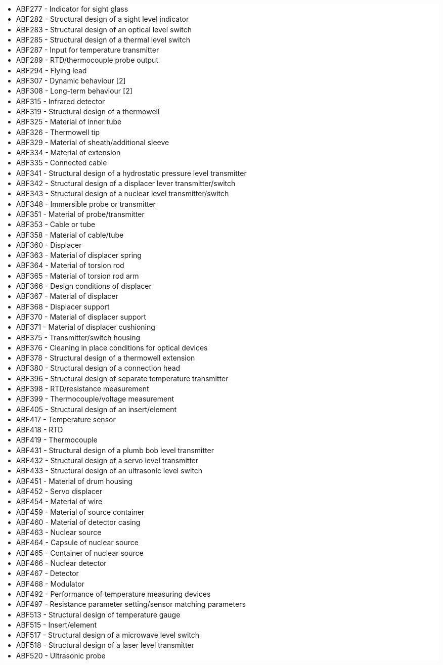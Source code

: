 - ABF277 - Indicator for sight glass
- ABF282 - Structural design of a sight level indicator
- ABF283 - Structural design of an optical level switch
- ABF285 - Structural design of a thermal level switch
- ABF287 - Input for temperature transmitter
- ABF289 - RTD/thermocouple probe output
- ABF294 - Flying lead
- ABF307 - Dynamic behaviour [2]
- ABF308 - Long-term behaviour [2]
- ABF315 - Infrared detector
- ABF319 - Structural design of a thermowell
- ABF325 - Material of inner tube
- ABF326 - Thermowell tip
- ABF329 - Material of sheath/additional sleeve
- ABF334 - Material of extension
- ABF335 - Connected cable
- ABF341 - Structural design of a hydrostatic pressure level transmitter
- ABF342 - Structural design of a displacer lever transmitter/switch
- ABF343 - Structural design of a nuclear level transmitter/switch
- ABF348 - Immersible probe or transmitter
- ABF351 - Material of probe/transmitter
- ABF353 - Cable or tube
- ABF358 - Material of cable/tube
- ABF360 - Displacer
- ABF363 - Material of displacer spring
- ABF364 - Material of torsion rod
- ABF365 - Material of torsion rod arm
- ABF366 - Design conditions of displacer
- ABF367 - Material of displacer
- ABF368 - Displacer support
- ABF370 - Material of displacer support
- ABF371 - Material of displacer cushioning
- ABF375 - Transmitter/switch housing
- ABF376 - Cleaning in place conditions for optical devices
- ABF378 - Structural design of a thermowell extension
- ABF380 - Structural design of a connection head
- ABF396 - Structural design of separate temperature transmitter
- ABF398 - RTD/resistance measurement
- ABF399 - Thermocouple/voltage measurement
- ABF405 - Structural design of an insert/element
- ABF417 - Temperature sensor
- ABF418 - RTD
- ABF419 - Thermocouple
- ABF431 - Structural design of a plumb bob level transmitter
- ABF432 - Structural design of a servo level transmitter
- ABF433 - Structural design of an ultrasonic level switch
- ABF451 - Material of drum housing
- ABF452 - Servo displacer
- ABF454 - Material of wire
- ABF459 - Material of source container
- ABF460 - Material of detector casing
- ABF463 - Nuclear source
- ABF464 - Capsule of nuclear source
- ABF465 - Container of nuclear source
- ABF466 - Nuclear detector
- ABF467 - Detector
- ABF468 - Modulator
- ABF492 - Performance of temperature measuring devices
- ABF497 - Resistance parameter setting/sensor matching parameters
- ABF513 - Structural design of temperature gauge
- ABF515 - Insert/element
- ABF517 - Structural design of a microwave level switch
- ABF518 - Structural design of a laser level transmitter
- ABF520 - Ultrasonic probe